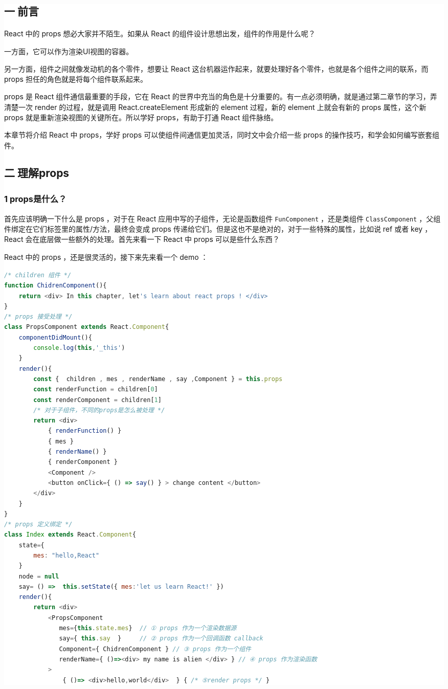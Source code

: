 ## 一 前言

React 中的 props 想必大家并不陌生。如果从 React 的组件设计思想出发，组件的作用是什么呢？

一方面，它可以作为渲染UI视图的容器。

另一方面，组件之间就像发动机的各个零件，想要让 React 这台机器运作起来，就要处理好各个零件，也就是各个组件之间的联系，而props 担任的角色就是将每个组件联系起来。

props 是 React 组件通信最重要的手段，它在 React 的世界中充当的角色是十分重要的。有一点必须明确，就是通过第二章节的学习，弄清楚一次 render 的过程，就是调用 React.createElement 形成新的 element 过程，新的 element 上就会有新的 props 属性，这个新 props 就是重新渲染视图的关键所在。所以学好 props，有助于打通 React 组件脉络。

本章节将介绍 React 中 props，学好 props 可以使组件间通信更加灵活，同时文中会介绍一些 props 的操作技巧，和学会如何编写嵌套组件。

## 二 理解props

### 1 props是什么？

首先应该明确一下什么是 props ，对于在 React 应用中写的子组件，无论是函数组件 `FunComponent` ，还是类组件 `ClassComponent` ，父组件绑定在它们标签里的属性/方法，最终会变成 props 传递给它们。但是这也不是绝对的，对于一些特殊的属性，比如说 ref 或者 key ，React 会在底层做一些额外的处理。首先来看一下 React 中 props 可以是些什么东西？

 React 中的 props ，还是很灵活的，接下来先来看一个 demo ：

````js
/* children 组件 */
function ChidrenComponent(){
    return <div> In this chapter, let's learn about react props ! </div>
}
/* props 接受处理 */
class PropsComponent extends React.Component{
    componentDidMount(){
        console.log(this,'_this')
    }
    render(){
        const {  children , mes , renderName , say ,Component } = this.props
        const renderFunction = children[0]
        const renderComponent = children[1]
        /* 对于子组件，不同的props是怎么被处理 */
        return <div>
            { renderFunction() }
            { mes }
            { renderName() }
            { renderComponent }
            <Component />
            <button onClick={ () => say() } > change content </button>
        </div>
    }
}
/* props 定义绑定 */
class Index extends React.Component{
    state={  
        mes: "hello,React"
    }
    node = null
    say= () =>  this.setState({ mes:'let us learn React!' })
    render(){
        return <div>
            <PropsComponent  
               mes={this.state.mes}  // ① props 作为一个渲染数据源
               say={ this.say  }     // ② props 作为一个回调函数 callback
               Component={ ChidrenComponent } // ③ props 作为一个组件
               renderName={ ()=><div> my name is alien </div> } // ④ props 作为渲染函数
            >
                { ()=> <div>hello,world</div>  } { /* ⑤render props */ }
````